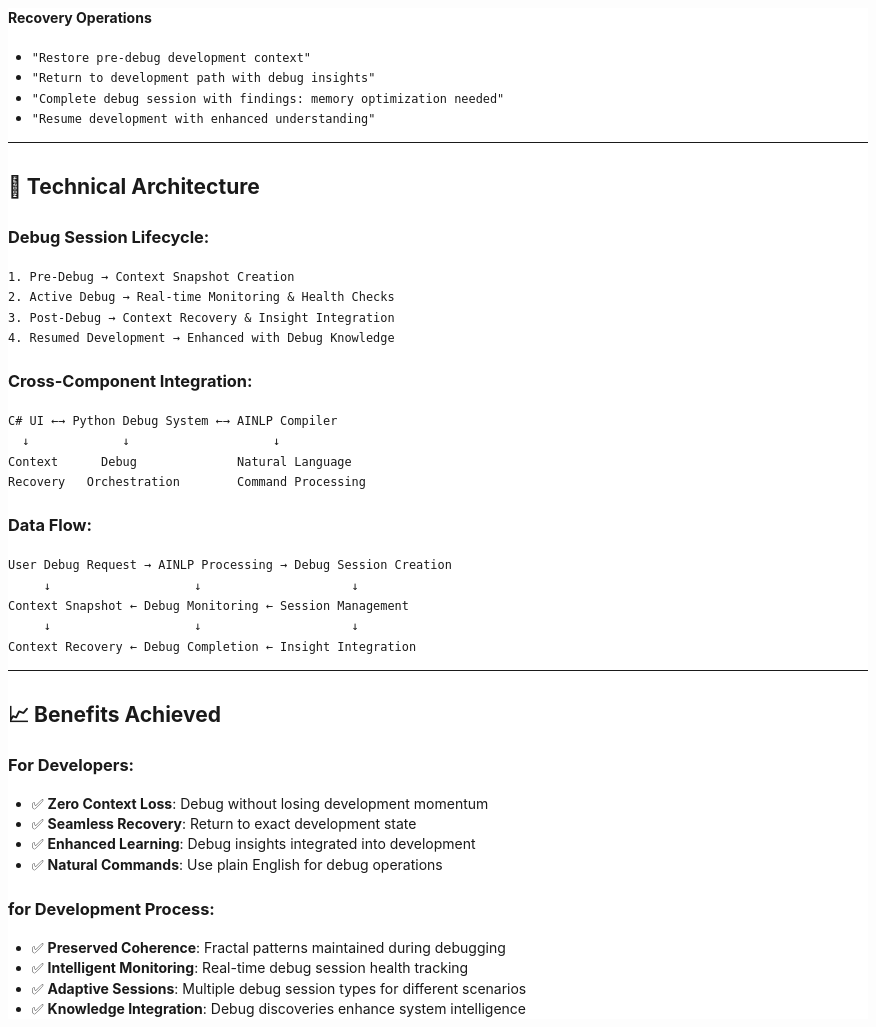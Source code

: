 #### **Recovery Operations**
- `"Restore pre-debug development context"`
- `"Return to development path with debug insights"`
- `"Complete debug session with findings: memory optimization needed"`
- `"Resume development with enhanced understanding"`

---

## 🔧 **Technical Architecture**

### **Debug Session Lifecycle:**
```
1. Pre-Debug → Context Snapshot Creation
2. Active Debug → Real-time Monitoring & Health Checks
3. Post-Debug → Context Recovery & Insight Integration
4. Resumed Development → Enhanced with Debug Knowledge
```

### **Cross-Component Integration:**
```
C# UI ←→ Python Debug System ←→ AINLP Compiler
  ↓             ↓                    ↓
Context      Debug              Natural Language
Recovery   Orchestration        Command Processing
```

### **Data Flow:**
```
User Debug Request → AINLP Processing → Debug Session Creation
     ↓                    ↓                     ↓
Context Snapshot ← Debug Monitoring ← Session Management
     ↓                    ↓                     ↓
Context Recovery ← Debug Completion ← Insight Integration
```

---

## 📈 **Benefits Achieved**

### **For Developers:**
- ✅ **Zero Context Loss**: Debug without losing development momentum
- ✅ **Seamless Recovery**: Return to exact development state
- ✅ **Enhanced Learning**: Debug insights integrated into development
- ✅ **Natural Commands**: Use plain English for debug operations

### **for Development Process:**
- ✅ **Preserved Coherence**: Fractal patterns maintained during debugging
- ✅ **Intelligent Monitoring**: Real-time debug session health tracking
- ✅ **Adaptive Sessions**: Multiple debug session types for different scenarios
- ✅ **Knowledge Integration**: Debug discoveries enhance system intelligence
